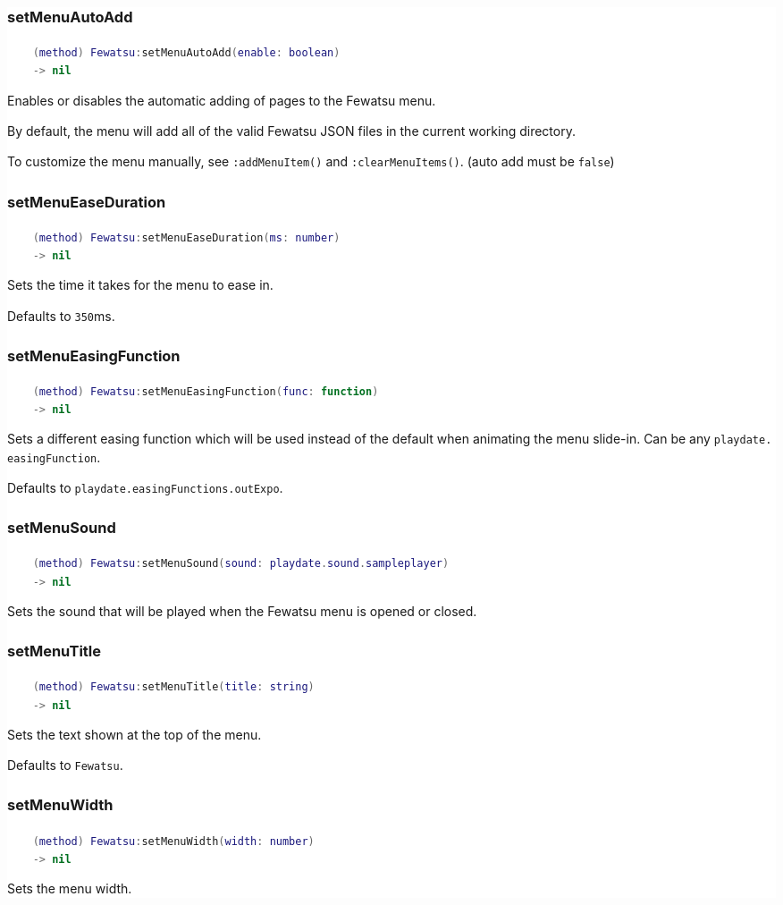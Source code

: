 ### setMenuAutoAdd
```lua
    (method) Fewatsu:setMenuAutoAdd(enable: boolean)
    -> nil
```
Enables or disables the automatic adding of pages to the Fewatsu menu.

By default, the menu will add all of the valid Fewatsu JSON files in the current working directory.

To customize the menu manually, see `:addMenuItem()` and `:clearMenuItems()`. (auto add must be `false`)

### setMenuEaseDuration
```lua
    (method) Fewatsu:setMenuEaseDuration(ms: number)
    -> nil
```
Sets the time it takes for the menu to ease in.

Defaults to `350`ms.

### setMenuEasingFunction
```lua
    (method) Fewatsu:setMenuEasingFunction(func: function)
    -> nil
```
Sets a different easing function which will be used instead of the default when animating the menu slide-in. Can be any `playdate.easingFunction`.

Defaults to `playdate.easingFunctions.outExpo`.

### setMenuSound
```lua
    (method) Fewatsu:setMenuSound(sound: playdate.sound.sampleplayer)
    -> nil
```
Sets the sound that will be played when the Fewatsu menu is opened or closed.

### setMenuTitle
```lua
    (method) Fewatsu:setMenuTitle(title: string)
    -> nil
```
Sets the text shown at the top of the menu.

Defaults to `Fewatsu`.

### setMenuWidth
```lua
    (method) Fewatsu:setMenuWidth(width: number)
    -> nil
```
Sets the menu width.
